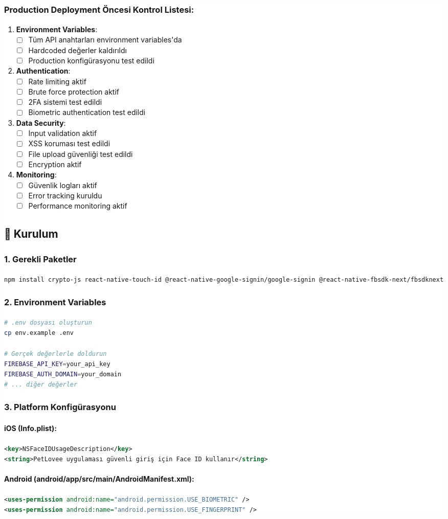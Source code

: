 ### Production Deployment Öncesi Kontrol Listesi:

1. **Environment Variables**:
   - [ ] Tüm API anahtarları environment variables'da
   - [ ] Hardcoded değerler kaldırıldı
   - [ ] Production konfigürasyonu test edildi

2. **Authentication**:
   - [ ] Rate limiting aktif
   - [ ] Brute force protection aktif
   - [ ] 2FA sistemi test edildi
   - [ ] Biometric authentication test edildi

3. **Data Security**:
   - [ ] Input validation aktif
   - [ ] XSS koruması test edildi
   - [ ] File upload güvenliği test edildi
   - [ ] Encryption aktif

4. **Monitoring**:
   - [ ] Güvenlik logları aktif
   - [ ] Error tracking kuruldu
   - [ ] Performance monitoring aktif

## 🔧 Kurulum

### 1. Gerekli Paketler
```bash
npm install crypto-js react-native-touch-id @react-native-google-signin/google-signin @react-native-fbsdk-next/fbsdknext
```

### 2. Environment Variables
```bash
# .env dosyası oluşturun
cp env.example .env

# Gerçek değerlerle doldurun
FIREBASE_API_KEY=your_api_key
FIREBASE_AUTH_DOMAIN=your_domain
# ... diğer değerler
```

### 3. Platform Konfigürasyonu

#### iOS (Info.plist):
```xml
<key>NSFaceIDUsageDescription</key>
<string>PetLovee uygulaması güvenli giriş için Face ID kullanır</string>
```

#### Android (android/app/src/main/AndroidManifest.xml):
```xml
<uses-permission android:name="android.permission.USE_BIOMETRIC" />
<uses-permission android:name="android.permission.USE_FINGERPRINT" />
```

